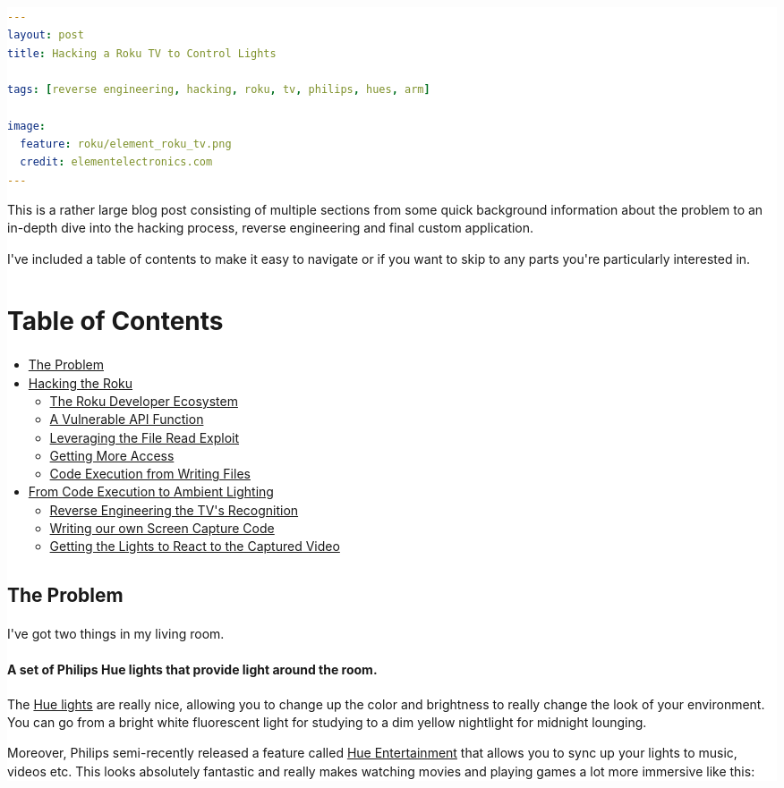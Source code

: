 ```yaml
---
layout: post
title: Hacking a Roku TV to Control Lights

tags: [reverse engineering, hacking, roku, tv, philips, hues, arm]

image:
  feature: roku/element_roku_tv.png
  credit: elementelectronics.com
---
```


This is a rather large blog post consisting of multiple sections from some quick
background information about the problem to an in-depth dive into the hacking
process, reverse engineering and final custom application.

I've included a table of contents to make it easy to navigate or if you want
to skip to any parts you're particularly interested in.

# Table of Contents

* [The Problem](#the-problem)
* [Hacking the Roku](#hacking-the-roku)
  - [The Roku Developer Ecosystem](#the-roku-developer-ecosystem)
  - [A Vulnerable API Function](#a-vulnerable-api-function)
  - [Leveraging the File Read Exploit](#leveraging-the-file-read-exploit)
  - [Getting More Access](#getting-more-access)
  - [Code Execution from Writing Files](#code-execution-from-writing-files)
* [From Code Execution to Ambient Lighting](#from-code-execution-to-ambient-lighting)
  - [Reverse Engineering the TV's Recognition](#reverse-engineering-the-tvs-recognition)
  - [Writing our own Screen Capture Code](#writing-our-own-screen-capture-code)
  - [Getting the Lights to React to the Captured Video](#getting-the-lights-to-react-to-the-captured-video)

## The Problem

I've got two things in my living room.

#### A set of Philips Hue lights that provide light around the room.

The [Hue lights](https://www.philips-hue.com/en-us) are really nice, allowing
you to change up the color and brightness to really change the look of your
environment. You can go from a bright white fluorescent light for studying to a
dim yellow nightlight for midnight lounging.

Moreover, Philips semi-recently released a feature called
[Hue Entertainment](https://www.philips-hue.com/en-us/entertainment) that allows
you to sync up your lights to music, videos etc. This looks absolutely fantastic
and really makes watching movies and playing games a lot more immersive like
this:
